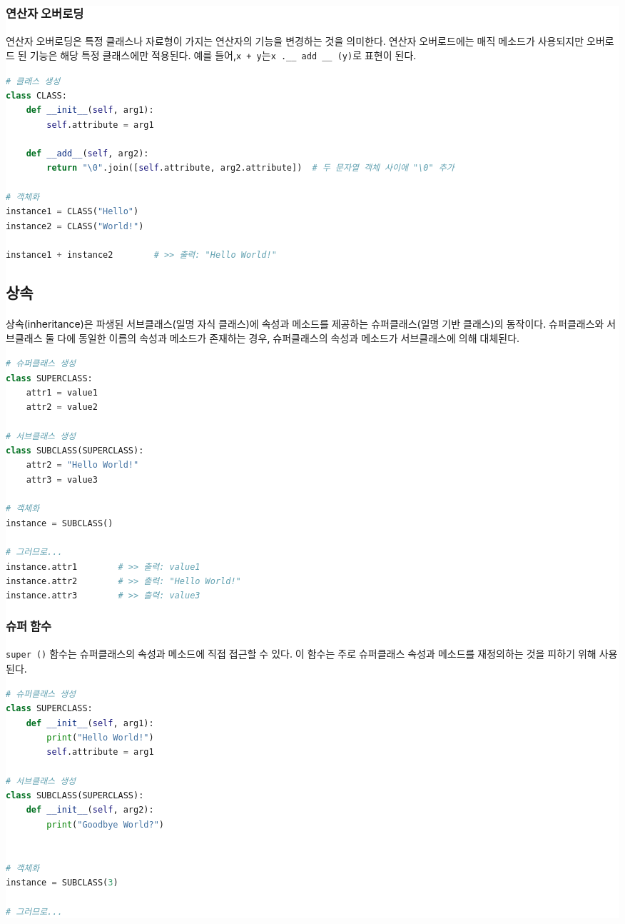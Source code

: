 ### 연산자 오버로딩
연산자 오버로딩은 특정 클래스나 자료형이 가지는 연산자의 기능을 변경하는 것을 의미한다. 연산자 오버로드에는 매직 메소드가 사용되지만 오버로드 된 기능은 해당 특정 클래스에만 적용된다. 예를 들어,`x + y`는`x .__ add __ (y)`로 표현이 된다.

```python
# 클래스 생성
class CLASS:
    def __init__(self, arg1):
        self.attribute = arg1
        
    def __add__(self, arg2):
        return "\0".join([self.attribute, arg2.attribute])  # 두 문자열 객체 사이에 "\0" 추가

# 객체화
instance1 = CLASS("Hello")
instance2 = CLASS("World!")

instance1 + instance2        # >> 출력: "Hello World!"
```

## 상속
상속(inheritance)은 파생된 서브클래스(일명 자식 클래스)에 속성과 메소드를 제공하는 슈퍼클래스(일명 기반 클래스)의 동작이다. 슈퍼클래스와 서브클래스 둘 다에 동일한 이름의 속성과 메소드가 존재하는 경우, 슈퍼클래스의 속성과 메소드가 서브클래스에 의해 대체된다.

```python
# 슈퍼클래스 생성
class SUPERCLASS:
    attr1 = value1
    attr2 = value2

# 서브클래스 생성
class SUBCLASS(SUPERCLASS):
    attr2 = "Hello World!"
    attr3 = value3

# 객체화  
instance = SUBCLASS()

# 그러므로...
instance.attr1        # >> 출력: value1
instance.attr2        # >> 출력: "Hello World!"
instance.attr3        # >> 출력: value3
```

### 슈퍼 함수
`super ()` 함수는 슈퍼클래스의 속성과 메소드에 직접 접근할 수 있다. 이 함수는 주로 슈퍼클래스 속성과 메소드를 재정의하는 것을 피하기 위해 사용된다.

```python
# 슈퍼클래스 생성
class SUPERCLASS:
    def __init__(self, arg1):
        print("Hello World!")
        self.attribute = arg1

# 서브클래스 생성
class SUBCLASS(SUPERCLASS):
    def __init__(self, arg2):
        print("Goodbye World?")


# 객체화
instance = SUBCLASS(3)

# 그러므로...
```